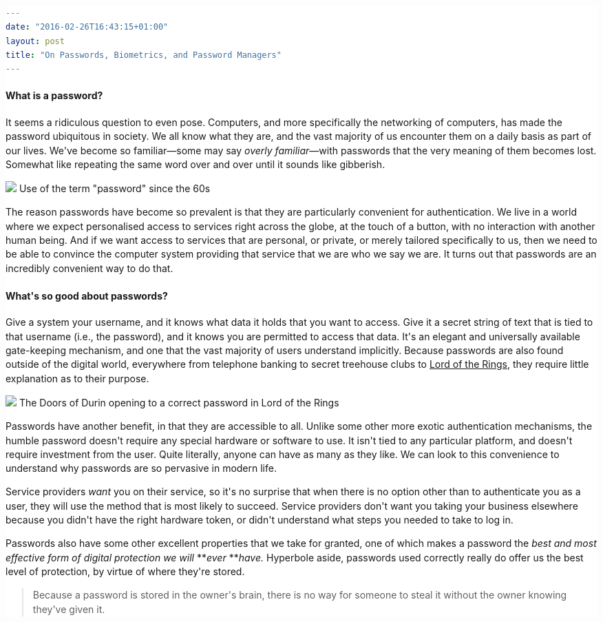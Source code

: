 ```yaml
---
date: "2016-02-26T16:43:15+01:00"
layout: post
title: "On Passwords, Biometrics, and Password Managers"
---
```


#### What is a password?

It seems a ridiculous question to even pose. Computers, and more specifically the networking of computers, has made the password ubiquitous in society. We all know what they are, and the vast majority of us encounter them on a daily basis as part of our lives. We've become so familiar—some may say _overly familiar_—with passwords that the very meaning of them becomes lost. Somewhat like repeating the same word over and over until it sounds like gibberish.

![](https://az761005.vo.msecnd.net/uploads/2016/02/password-usage.png) Use of the term "password" since the 60s

The reason passwords have become so prevalent is that they are particularly convenient for authentication. We live in a world where we expect personalised access to services right across the globe, at the touch of a button, with no interaction with another human being. And if we want access to services that are personal, or private, or merely tailored specifically to us, then we need to be able to convince the computer system providing that service that we are who we say we are. It turns out that passwords are an incredibly convenient way to do that.

#### What's so good about passwords?

Give a system your username, and it knows what data it holds that you want to access. Give it a secret string of text that is tied to that username (i.e., the password), and it knows you are permitted to access that data. It's an elegant and universally available gate-keeping mechanism, and one that the vast majority of users understand implicitly. Because passwords are also found outside of the digital world, everywhere from telephone banking to secret treehouse clubs to [Lord of the Rings](https://www.youtube.com/watch?v=DgHCM68KkPY&t=118), they require little explanation as to their purpose.

![](https://az761005.vo.msecnd.net/uploads/2016/02/maxresdefault-795x331.jpg) The Doors of Durin opening to a correct password in Lord of the Rings

Passwords have another benefit, in that they are accessible to all. Unlike some other more exotic authentication mechanisms, the humble password doesn't require any special hardware or software to use. It isn't tied to any particular platform, and doesn't require investment from the user. Quite literally, anyone can have as many as they like. We can look to this convenience to understand why passwords are so pervasive in modern life.

Service providers _want_ you on their service, so it's no surprise that when there is no option other than to authenticate you as a user, they will use the method that is most likely to succeed. Service providers don't want you taking your business elsewhere because you didn't have the right hardware token, or didn't understand what steps you needed to take to log in.

Passwords also have some other excellent properties that we take for granted, one of which makes a password the _best and most effective form of digital protection we will_ **_ever_ **_have._ Hyperbole aside, passwords used correctly really do offer us the best level of protection, by virtue of where they're stored.

> Because a password is stored in the owner's brain, there is no way for someone to steal it without the owner knowing they've given it.
